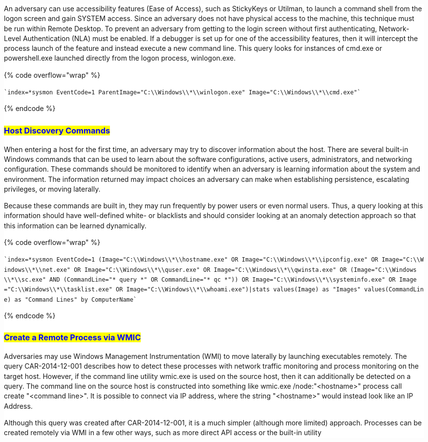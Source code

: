 An adversary can use accessibility features (Ease of Access), such as StickyKeys or Utilman, to launch a command shell from the logon screen and gain SYSTEM access. Since an adversary does not have physical access to the machine, this technique must be run within Remote Desktop. To prevent an adversary from getting to the login screen without first authenticating, Network-Level Authentication (NLA) must be enabled. If a debugger is set up for one of the accessibility features, then it will intercept the process launch of the feature and instead execute a new command line. This query looks for instances of cmd.exe or powershell.exe launched directly from the logon process, winlogon.exe.&#x20;

{% code overflow="wrap" %}
```splunk-spl
`index=*sysmon EventCode=1 ParentImage="C:\\Windows\\*\\winlogon.exe" Image="C:\\Windows\\*\\cmd.exe"`
```
{% endcode %}

### <mark style="color:blue;">Host Discovery Commands</mark>

When entering a host for the first time, an adversary may try to discover information about the host. There are several built-in Windows commands that can be used to learn about the software configurations, active users, administrators, and networking configuration. These commands should be monitored to identify when an adversary is learning information about the system and environment. The information returned may impact choices an adversary can make when establishing persistence, escalating privileges, or moving laterally.

Because these commands are built in, they may run frequently by power users or even normal users. Thus, a query looking at this information should have well-defined white- or blacklists and should consider looking at an anomaly detection approach so that this information can be learned dynamically.

{% code overflow="wrap" %}
```splunk-spl
`index=*sysmon EventCode=1 (Image="C:\\Windows\\*\\hostname.exe" OR Image="C:\\Windows\\*\\ipconfig.exe" OR Image="C:\\Windows\\*\\net.exe" OR Image="C:\\Windows\\*\\quser.exe" OR Image="C:\\Windows\\*\\qwinsta.exe" OR (Image="C:\\Windows\\*\\sc.exe" AND (CommandLine="* query *" OR CommandLine="* qc *")) OR Image="C:\\Windows\\*\\systeminfo.exe" OR Image="C:\\Windows\\*\\tasklist.exe" OR Image="C:\\Windows\\*\\whoami.exe")|stats values(Image) as "Images" values(CommandLine) as "Command Lines" by ComputerName`
```
{% endcode %}

### <mark style="color:blue;">**Create a Remote Process via WMIC**</mark>

Adversaries may use Windows Management Instrumentation (WMI) to move laterally by launching executables remotely. The query CAR-2014-12-001 describes how to detect these processes with network traffic monitoring and process monitoring on the target host. However, if the command line utility wmic.exe is used on the source host, then it can additionally be detected on a query. The command line on the source host is constructed into something like wmic.exe /node:"\<hostname>" process call create "\<command line>". It is possible to connect via IP address, where the string "\<hostname>" would instead look like an IP Address.

Although this query was created after CAR-2014-12-001, it is a much simpler (although more limited) approach. Processes can be created remotely via WMI in a few other ways, such as more direct API access or the built-in utility
